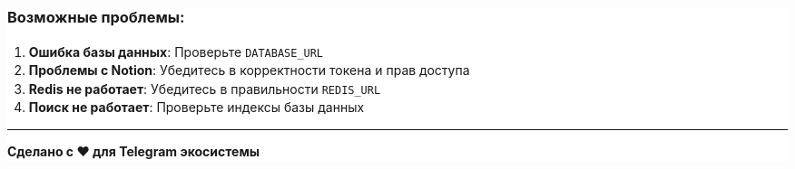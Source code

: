 ### Возможные проблемы:

1. **Ошибка базы данных**: Проверьте `DATABASE_URL`
2. **Проблемы с Notion**: Убедитесь в корректности токена и прав доступа
3. **Redis не работает**: Убедитесь в правильности `REDIS_URL`
4. **Поиск не работает**: Проверьте индексы базы данных

---

**Сделано с ❤️ для Telegram экосистемы**